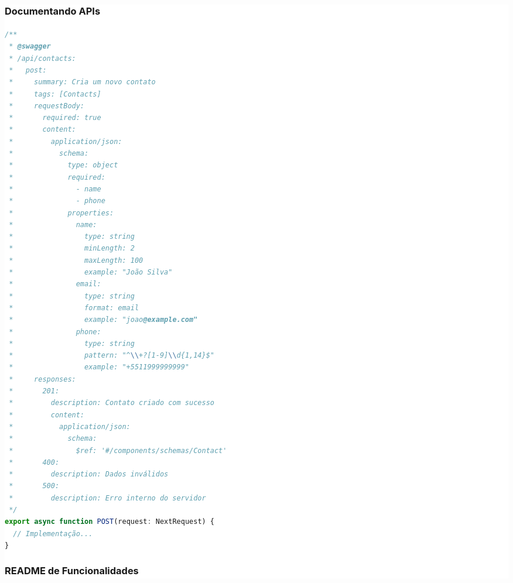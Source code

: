 ### Documentando APIs

```typescript
/**
 * @swagger
 * /api/contacts:
 *   post:
 *     summary: Cria um novo contato
 *     tags: [Contacts]
 *     requestBody:
 *       required: true
 *       content:
 *         application/json:
 *           schema:
 *             type: object
 *             required:
 *               - name
 *               - phone
 *             properties:
 *               name:
 *                 type: string
 *                 minLength: 2
 *                 maxLength: 100
 *                 example: "João Silva"
 *               email:
 *                 type: string
 *                 format: email
 *                 example: "joao@example.com"
 *               phone:
 *                 type: string
 *                 pattern: "^\\+?[1-9]\\d{1,14}$"
 *                 example: "+5511999999999"
 *     responses:
 *       201:
 *         description: Contato criado com sucesso
 *         content:
 *           application/json:
 *             schema:
 *               $ref: '#/components/schemas/Contact'
 *       400:
 *         description: Dados inválidos
 *       500:
 *         description: Erro interno do servidor
 */
export async function POST(request: NextRequest) {
  // Implementação...
}
```

### README de Funcionalidades
